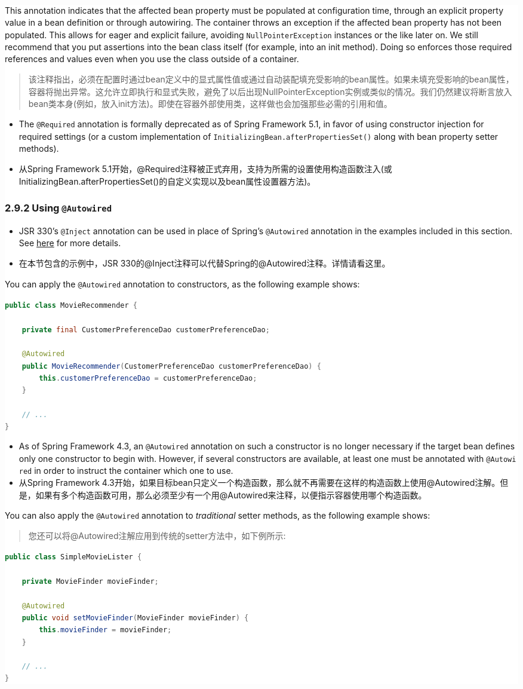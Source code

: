 This annotation indicates that the affected bean property must be populated at configuration time, through an explicit property value in a bean definition or through autowiring. The container throws an exception if the affected bean property has not been populated. This allows for eager and explicit failure, avoiding `NullPointerException` instances or the like later on. We still recommend that you put assertions into the bean class itself (for example, into an init method). Doing so enforces those required references and values even when you use the class outside of a container.

> 该注释指出，必须在配置时通过bean定义中的显式属性值或通过自动装配填充受影响的bean属性。如果未填充受影响的bean属性，容器将抛出异常。这允许立即执行和显式失败，避免了以后出现NullPointerException实例或类似的情况。我们仍然建议将断言放入bean类本身(例如，放入init方法)。即使在容器外部使用类，这样做也会加强那些必需的引用和值。

- The `@Required` annotation is formally deprecated as of Spring Framework 5.1, in favor of using constructor injection for required settings (or a custom implementation of `InitializingBean.afterPropertiesSet()` along with bean property setter methods).

- 从Spring Framework 5.1开始，@Required注释被正式弃用，支持为所需的设置使用构造函数注入(或InitializingBean.afterPropertiesSet()的自定义实现以及bean属性设置器方法)。

### 2.9.2 Using `@Autowired`

- JSR 330’s `@Inject` annotation can be used in place of Spring’s `@Autowired` annotation in the examples included in this section. See [here](https://docs.spring.io/spring/docs/5.2.5.BUILD-SNAPSHOT/spring-framework-reference/core.html#beans-standard-annotations) for more details.

- 在本节包含的示例中，JSR 330的@Inject注释可以代替Spring的@Autowired注释。详情请看这里。

You can apply the `@Autowired` annotation to constructors, as the following example shows:

```java
public class MovieRecommender {

    private final CustomerPreferenceDao customerPreferenceDao;

    @Autowired
    public MovieRecommender(CustomerPreferenceDao customerPreferenceDao) {
        this.customerPreferenceDao = customerPreferenceDao;
    }

    // ...
}
```

-  As of Spring Framework 4.3, an `@Autowired` annotation on such a constructor is no longer necessary if the target bean defines only one constructor to begin with. However, if several constructors are available, at least one must be annotated with `@Autowired` in order to instruct the container which one to use.
- 从Spring Framework 4.3开始，如果目标bean只定义一个构造函数，那么就不再需要在这样的构造函数上使用@Autowired注解。但是，如果有多个构造函数可用，那么必须至少有一个用@Autowired来注释，以便指示容器使用哪个构造函数。

You can also apply the `@Autowired` annotation to *traditional* setter methods, as the following example shows:

> 您还可以将@Autowired注解应用到传统的setter方法中，如下例所示:

```java
public class SimpleMovieLister {

    private MovieFinder movieFinder;

    @Autowired
    public void setMovieFinder(MovieFinder movieFinder) {
        this.movieFinder = movieFinder;
    }

    // ...
}
```
